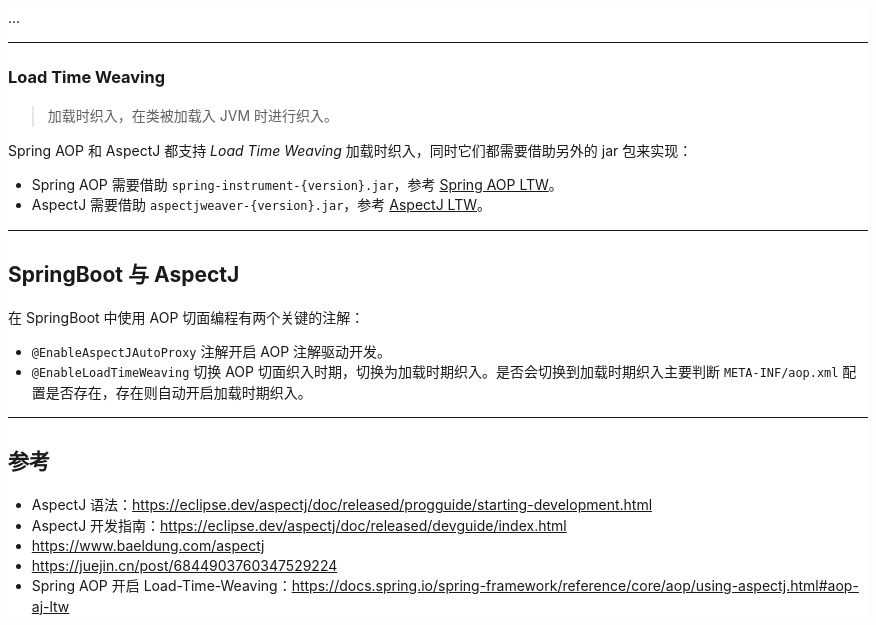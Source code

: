 …

---

### Load Time Weaving

> 加载时织入，在类被加载入 JVM 时进行织入。

Spring AOP 和 AspectJ 都支持 *Load Time Weaving* 加载时织入，同时它们都需要借助另外的 jar 包来实现：

* Spring AOP 需要借助 `spring-instrument-{version}.jar`，参考 [Spring AOP LTW](https://docs.spring.io/spring-framework/reference/core/aop/using-aspectj.html#aop-aj-ltw)。
* AspectJ  需要借助 `aspectjweaver-{version}.jar`，参考 [AspectJ LTW](https://eclipse.dev/aspectj/doc/released/devguide/ltw.html)。

---

## SpringBoot 与 AspectJ

在 SpringBoot 中使用 AOP 切面编程有两个关键的注解：

* `@EnableAspectJAutoProxy` 注解开启 AOP 注解驱动开发。
* `@EnableLoadTimeWeaving` 切换 AOP 切面织入时期，切换为加载时期织入。是否会切换到加载时期织入主要判断 `META-INF/aop.xml` 配置是否存在，存在则自动开启加载时期织入。

---

## 参考

* AspectJ 语法：https://eclipse.dev/aspectj/doc/released/progguide/starting-development.html
* AspectJ 开发指南：https://eclipse.dev/aspectj/doc/released/devguide/index.html
* https://www.baeldung.com/aspectj
* https://juejin.cn/post/6844903760347529224
* Spring AOP 开启 Load-Time-Weaving：https://docs.spring.io/spring-framework/reference/core/aop/using-aspectj.html#aop-aj-ltw